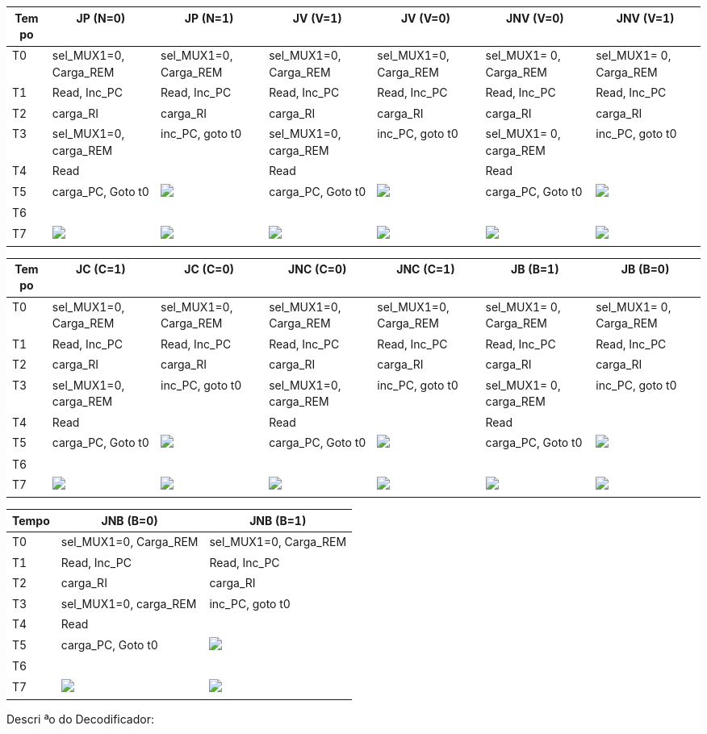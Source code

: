 


|Tempo |JP (N=0) |JP (N=1) |JV (V=1) |JV (V=0) |JNV (V=0) |JNV (V=1) |
| - | - | - | - | - | - | - |
|T0 |sel\_MUX1=0, Carga\_REM|sel\_MUX1=0, Carga\_REM|sel\_MUX1=0, Carga\_REM|sel\_MUX1=0, Carga\_REM|sel\_MUX1= 0, Carga\_REM|sel\_MUX1= 0, Carga\_REM|
|T1 |Read, Inc\_PC|Read, Inc\_PC|Read, Inc\_PC|Read, Inc\_PC|Read, Inc\_PC|Read, Inc\_PC|
|T2 |carga\_RI|carga\_RI|carga\_RI|carga\_RI|carga\_RI|carga\_RI|
|T3 |sel\_MUX1=0, carga\_REM|inc\_PC, goto t0|sel\_MUX1=0, carga\_REM|inc\_PC, goto t0|sel\_MUX1= 0, carga\_REM|inc\_PC, goto t0|
|T4 |Read ||Read||Read||
|T5 |carga\_PC, Goto t0|![](Aspose.Words.4332f374-fb20-4d0b-8a48-be05b6f828d1.014.png)|carga\_PC, Goto t0|![](Aspose.Words.4332f374-fb20-4d0b-8a48-be05b6f828d1.015.png)|carga\_PC, Goto t0|![](Aspose.Words.4332f374-fb20-4d0b-8a48-be05b6f828d1.016.png)|
|T6 |||||||
|T7 |![](Aspose.Words.4332f374-fb20-4d0b-8a48-be05b6f828d1.017.png)|![](Aspose.Words.4332f374-fb20-4d0b-8a48-be05b6f828d1.018.png)|![](Aspose.Words.4332f374-fb20-4d0b-8a48-be05b6f828d1.019.png)|![](Aspose.Words.4332f374-fb20-4d0b-8a48-be05b6f828d1.020.png)|![](Aspose.Words.4332f374-fb20-4d0b-8a48-be05b6f828d1.021.png)|![](Aspose.Words.4332f374-fb20-4d0b-8a48-be05b6f828d1.022.png)|


|Tempo |JC (C=1) |JC (C=0) |JNC (C=0) |JNC (C=1) |JB (B=1) |JB (B=0) |
| - | - | - | - | - | - | - |
|T0 |sel\_MUX1=0, Carga\_REM|sel\_MUX1=0, Carga\_REM|sel\_MUX1=0, Carga\_REM|sel\_MUX1=0, Carga\_REM|sel\_MUX1= 0, Carga\_REM|sel\_MUX1= 0, Carga\_REM|
|T1 |Read, Inc\_PC|Read, Inc\_PC|Read, Inc\_PC|Read, Inc\_PC|Read, Inc\_PC|Read, Inc\_PC|
|T2 |carga\_RI|carga\_RI|carga\_RI|carga\_RI|carga\_RI|carga\_RI|
|T3 |sel\_MUX1=0, carga\_REM|inc\_PC, goto t0|sel\_MUX1=0, carga\_REM|inc\_PC, goto t0|sel\_MUX1= 0, carga\_REM|inc\_PC, goto t0|
|T4 |Read ||Read||Read||
|T5 |carga\_PC, Goto t0|![](Aspose.Words.4332f374-fb20-4d0b-8a48-be05b6f828d1.023.png)|carga\_PC, Goto t0|![](Aspose.Words.4332f374-fb20-4d0b-8a48-be05b6f828d1.024.png)|carga\_PC, Goto t0|![](Aspose.Words.4332f374-fb20-4d0b-8a48-be05b6f828d1.025.png)|
|T6 |||||||
|T7 |![](Aspose.Words.4332f374-fb20-4d0b-8a48-be05b6f828d1.026.png)|![](Aspose.Words.4332f374-fb20-4d0b-8a48-be05b6f828d1.027.png)|![](Aspose.Words.4332f374-fb20-4d0b-8a48-be05b6f828d1.028.png)|![](Aspose.Words.4332f374-fb20-4d0b-8a48-be05b6f828d1.029.png)|![](Aspose.Words.4332f374-fb20-4d0b-8a48-be05b6f828d1.030.png)|![](Aspose.Words.4332f374-fb20-4d0b-8a48-be05b6f828d1.031.png)|


|Tempo |JNB (B=0) |JNB (B=1) |
| - | - | - |
|T0 |sel\_MUX1=0, Carga\_REM|sel\_MUX1=0, Carga\_REM|
|T1 |Read, Inc\_PC|Read, Inc\_PC|
|T2 |carga\_RI|carga\_RI|
|T3 |sel\_MUX1=0, carga\_REM|inc\_PC, goto t0|
|T4 |Read ||
|T5 |carga\_PC, Goto t0|![](Aspose.Words.4332f374-fb20-4d0b-8a48-be05b6f828d1.032.png)|
|T6 |||
|T7 |![](Aspose.Words.4332f374-fb20-4d0b-8a48-be05b6f828d1.033.png)|![](Aspose.Words.4332f374-fb20-4d0b-8a48-be05b6f828d1.034.png)|
Descri ªo do Decodificador: 
